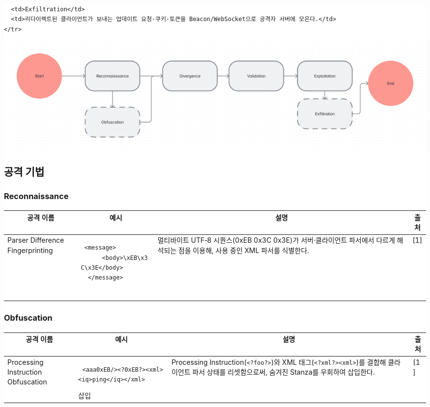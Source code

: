       <td>Exfiltration</td>
      <td>리다이렉트된 클라이언트가 보내는 업데이트 요청·쿠키·토큰을 Beacon/WebSocket으로 공격자 서버에 모은다.</td>
    </tr>
  </tbody>
</table>

<div style="text-align: left;">
  <img
    src="/xmpp_stanza_smuggling.png"
    alt="XMPP Stanza Smuggling 다이어그램"
    width="1000"
    style="display: block;
           margin: 0 0 1em 0;
           height: auto;"
  />
</div>

## 공격 기법

### Reconnaissance

<table>
  <thead>
    <tr>
      <th>공격 이름</th>
      <th>예시</th>
      <th>설명</th>
      <th>출처</th>
    </tr>
  </thead>
  <tbody>
    <tr>
      <td>Parser Difference Fingerprinting</td>
      <td>
        <pre><code> &lt;message&gt;
      &lt;body&gt;\xEB\x3C\x3E&lt;/body&gt;
  &lt;/message&gt; </code>
      </td>
      <td>멀티바이트 UTF‑8 시퀀스(0xEB 0x3C 0x3E)가 서버·클라이언트 파서에서 다르게 해석되는 점을 이용해, 사용 중인 XML 파서를 식별한다.</td>
      <td>[1]</td>
    </tr>
  </tbody>
</table>

### Obfuscation

<table>
  <thead>
    <tr>
      <th>공격 이름</th>
      <th>예시</th>
      <th>설명</th>
      <th>출처</th>
    </tr>
  </thead>
  <tbody>
    <tr>
      <td>Processing Instruction Obfuscation</td>
      <td><pre> <code>&lt;aaa0xEB/&gt;&lt;?0xEB?&gt;&lt;xml&gt;&lt;iq&gt;ping&lt;/iq&gt;&lt;/xml&gt;</code> </pre>삽입</td>
      <td>Processing Instruction(<code>&lt;?foo?&gt;</code>)와 XML 태그(<code>&lt;?xml?&gt;&lt;xml&gt;</code>)를 결합해 클라이언트 파서 상태를 리셋함으로써, 숨겨진 Stanza를 우회하여 삽입한다.</td>
      <td>[1]</td>